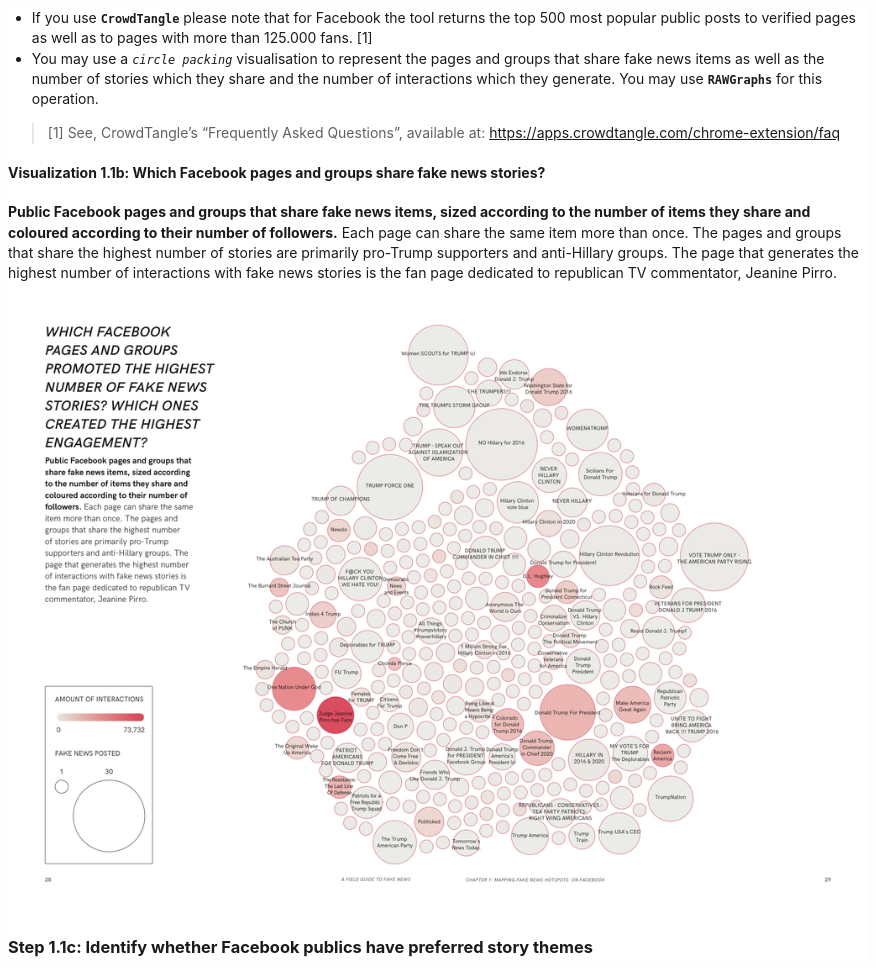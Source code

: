* If you use **`CrowdTangle`** please note that for Facebook the tool returns the top 500 most popular public posts to verified pages as well as to pages with more than 125.000 fans. [1]  
* You may use a *`circle packing`* visualisation to represent the pages and groups that share fake news items as well as the number of stories which they share and the number of interactions which they generate. You may use **`RAWGraphs`** for this operation.

> [1] See, CrowdTangle’s “Frequently Asked Questions”, available at: https://apps.crowdtangle.com/chrome-extension/faq

#### Visualization 1.1b: Which Facebook pages and groups share fake news stories?

**Public Facebook pages and groups that share fake news items, sized according to the number of items they share and coloured according to their number of followers.** Each page can share the same item more than once. The pages and groups that share the highest number of stories are primarily pro-Trump supporters and anti-Hillary groups. The page that generates the highest number of interactions with fake news stories is the fan page dedicated to republican TV commentator, Jeanine Pirro.

![Visualization 1.1.b](../output/images/1-1-b.jpg)

### Step 1.1c: Identify whether Facebook publics have preferred story themes
